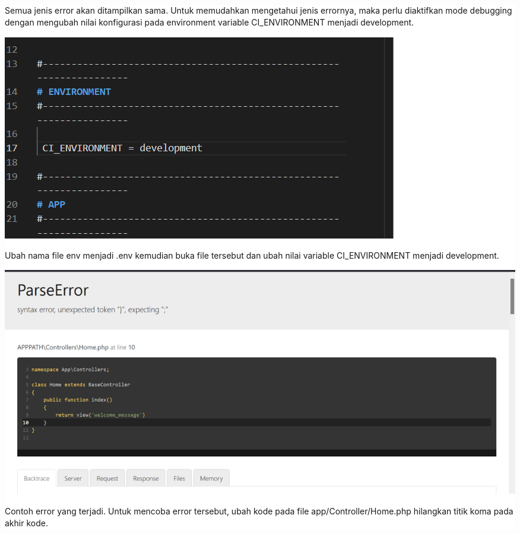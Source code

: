 Semua jenis error akan ditampilkan sama. Untuk memudahkan mengetahui jenis errornya, maka perlu diaktifkan mode debugging dengan mengubah nilai konfigurasi pada environment variable CI_ENVIRONMENT menjadi development.

![img](img/tujuh.png)

Ubah nama file env menjadi .env kemudian buka file tersebut dan ubah nilai variable CI_ENVIRONMENT menjadi development.

![img](img/delapan.png)

Contoh error yang terjadi. Untuk mencoba error tersebut, ubah kode pada file app/Controller/Home.php hilangkan titik koma pada akhir kode.
